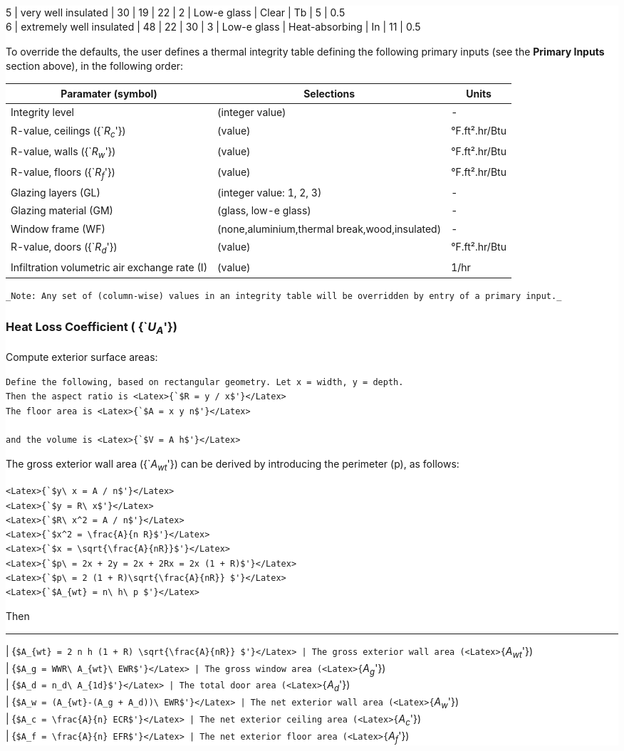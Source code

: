 5  | very well insulated  | 30  | 19  | 22  | 2  | Low-e glass  | Clear  | Tb  | 5  | 0.5   
6  | extremely well insulated  | 48  | 22  | 30  | 3  | Low-e glass  | Heat-absorbing  | In  | 11  | 0.5   
  
To override the defaults, the user defines a thermal integrity table defining the following primary inputs (see the **Primary Inputs** section above), in the following order: 

**Paramater (symbol)** | **Selections** | **Units**  
---|---|---  
Integrity level | (integer value) | \-   
R-value, ceilings (<Latex>{`$R_c$'}</Latex>) | (value) | °F.ft².hr/Btu   
R-value, walls (<Latex>{`$R_w$'}</Latex>) | (value) | °F.ft².hr/Btu   
R-value, floors (<Latex>{`$R_f$'}</Latex>) | (value) | °F.ft².hr/Btu   
Glazing layers (GL) | (integer value: 1, 2, 3) | \-   
Glazing material (GM) | (glass, low-e glass) | \-   
Window frame (WF) | (none,aluminium,thermal break,wood,insulated) | \-   
R-value, doors (<Latex>{`$R_d$'}</Latex>) | (value) | °F.ft².hr/Btu   
Infiltration volumetric air exchange rate (I) | (value) | 1/hr   
  
    _Note: Any set of (column-wise) values in an integrity table will be overridden by entry of a primary input._

### **Heat Loss Coefficient ( <Latex>{`$U_A$'}</Latex>)**

Compute exterior surface areas: 

    Define the following, based on rectangular geometry. Let x = width, y = depth.
    Then the aspect ratio is <Latex>{`$R = y / x$'}</Latex>
    The floor area is <Latex>{`$A = x y n$'}</Latex>

    and the volume is <Latex>{`$V = A h$'}</Latex>

The gross exterior wall area (<Latex>{`$A_{wt}$'}</Latex>) can be derived by introducing the perimeter (p), as follows: 

    <Latex>{`$y\ x = A / n$'}</Latex>
    <Latex>{`$y = R\ x$'}</Latex>
    <Latex>{`$R\ x^2 = A / n$'}</Latex>
    <Latex>{`$x^2 = \frac{A}{n R}$'}</Latex>
    <Latex>{`$x = \sqrt{\frac{A}{nR}}$'}</Latex>
    <Latex>{`$p\ = 2x + 2y = 2x + 2Rx = 2x (1 + R)$'}</Latex>
    <Latex>{`$p\ = 2 (1 + R)\sqrt{\frac{A}{nR}} $'}</Latex>
    <Latex>{`$A_{wt} = n\ h\ p $'}</Latex>

Then   
  
---  
| <Latex>{`$A_{wt} = 2 n h (1 + R) \sqrt{\frac{A}{nR}} $'}</Latex> | The gross exterior wall area (<Latex>{`$A_{wt}$'}</Latex>)   
| <Latex>{`$A_g = WWR\ A_{wt}\ EWR$'}</Latex> | The gross window area (<Latex>{`$A_g$'}</Latex>)   
| <Latex>{`$A_d = n_d\ A_{1d}$'}</Latex> | The total door area (<Latex>{`$A_d$'}</Latex>)   
| <Latex>{`$A_w = (A_{wt}-(A_g + A_d))\ EWR$'}</Latex> | The net exterior wall area (<Latex>{`$A_w$'}</Latex>)   
| <Latex>{`$A_c = \frac{A}{n} ECR$'}</Latex> | The net exterior ceiling area (<Latex>{`$A_c$'}</Latex>)   
| <Latex>{`$A_f = \frac{A}{n} EFR$'}</Latex> | The net exterior floor area (<Latex>{`$A_f$'}</Latex>)   
  